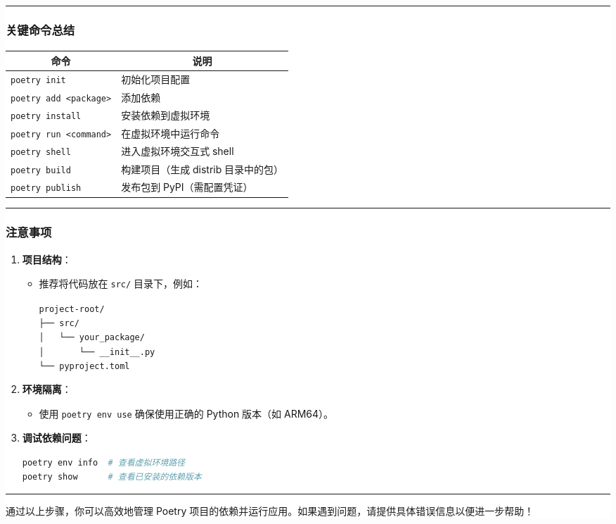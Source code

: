 
---

### **关键命令总结**
| **命令**                     | **说明**                                  |
|------------------------------|------------------------------------------|
| `poetry init`                | 初始化项目配置                           |
| `poetry add <package>`       | 添加依赖                                 |
| `poetry install`             | 安装依赖到虚拟环境                       |
| `poetry run <command>`       | 在虚拟环境中运行命令                     |
| `poetry shell`               | 进入虚拟环境交互式 shell                 |
| `poetry build`               | 构建项目（生成 distrib 目录中的包）      |
| `poetry publish`             | 发布包到 PyPI（需配置凭证）              |

---

### **注意事项**
1. **项目结构**：
   - 推荐将代码放在 `src/` 目录下，例如：
     ```
     project-root/
     ├── src/
     │   └── your_package/
     │       └── __init__.py
     └── pyproject.toml
     ```

2. **环境隔离**：
   - 使用 `poetry env use` 确保使用正确的 Python 版本（如 ARM64）。

3. **调试依赖问题**：
   ```bash
   poetry env info  # 查看虚拟环境路径
   poetry show      # 查看已安装的依赖版本
   ```

---

通过以上步骤，你可以高效地管理 Poetry 项目的依赖并运行应用。如果遇到问题，请提供具体错误信息以便进一步帮助！